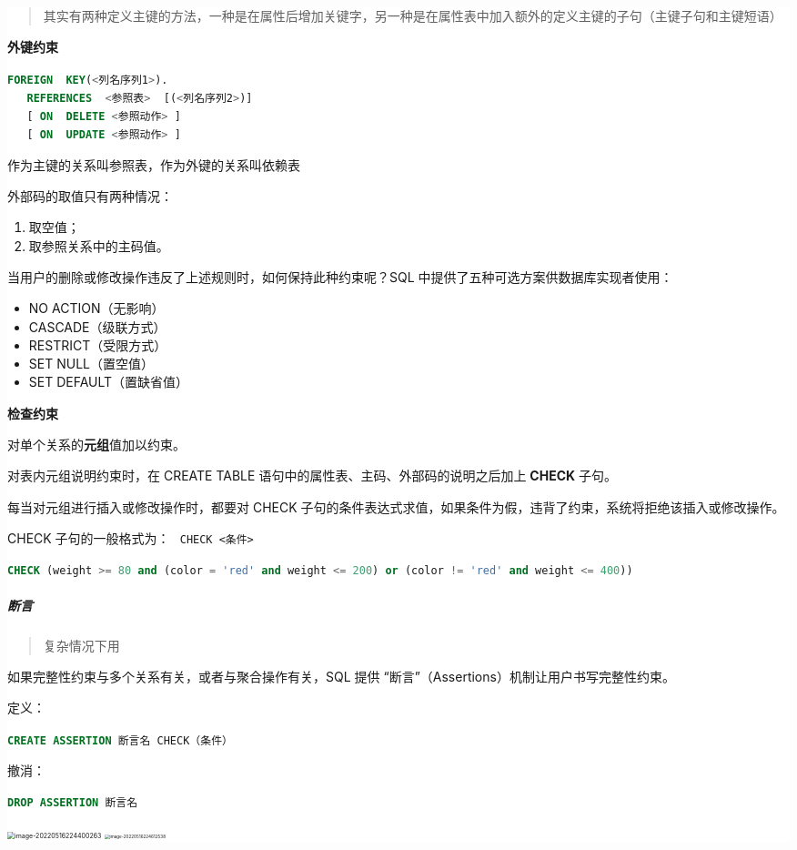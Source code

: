 > 其实有两种定义主键的方法，一种是在属性后增加关键字，另一种是在属性表中加入额外的定义主键的子句（主键子句和主键短语）

**外键约束**

```sql
FOREIGN  KEY(<列名序列1>).
   REFERENCES  <参照表>  [(<列名序列2>)]
   [ ON  DELETE <参照动作> ]
   [ ON  UPDATE <参照动作> ]
```

作为主键的关系叫参照表，作为外键的关系叫依赖表

外部码的取值只有两种情况：

1. 取空值；
2. 取参照关系中的主码值。

当用户的删除或修改操作违反了上述规则时，如何保持此种约束呢？SQL 中提供了五种可选方案供数据库实现者使用：

- NO ACTION（无影响）
- CASCADE（级联方式）
- RESTRICT（受限方式）
- SET  NULL（置空值）
- SET  DEFAULT（置缺省值）

**检查约束**

对单个关系的**元组**值加以约束。

对表内元组说明约束时，在 CREATE TABLE 语句中的属性表、主码、外部码的说明之后加上 **CHECK** 子句。

每当对元组进行插入或修改操作时，都要对 CHECK 子句的条件表达式求值，如果条件为假，违背了约束，系统将拒绝该插入或修改操作。

CHECK 子句的一般格式为： ` CHECK <条件>`

```sql
CHECK (weight >= 80 and (color = 'red' and weight <= 200) or (color != 'red' and weight <= 400))
```

##### 断言

> 复杂情况下用

如果完整性约束与多个关系有关，或者与聚合操作有关，SQL 提供 “断言”（Assertions）机制让用户书写完整性约束。

定义：

```sql
CREATE ASSERTION 断言名 CHECK（条件）
```

撤消：
```sql
DROP ASSERTION 断言名
```

<img src="https://markdown-1303167219.cos.ap-shanghai.myqcloud.com/image-20220516224400263.png" alt="image-20220516224400263" style="zoom:50%;" />

<img src="https://markdown-1303167219.cos.ap-shanghai.myqcloud.com/image-20220516224612538.png" alt="image-20220516224612538" style="zoom: 33%;" />
